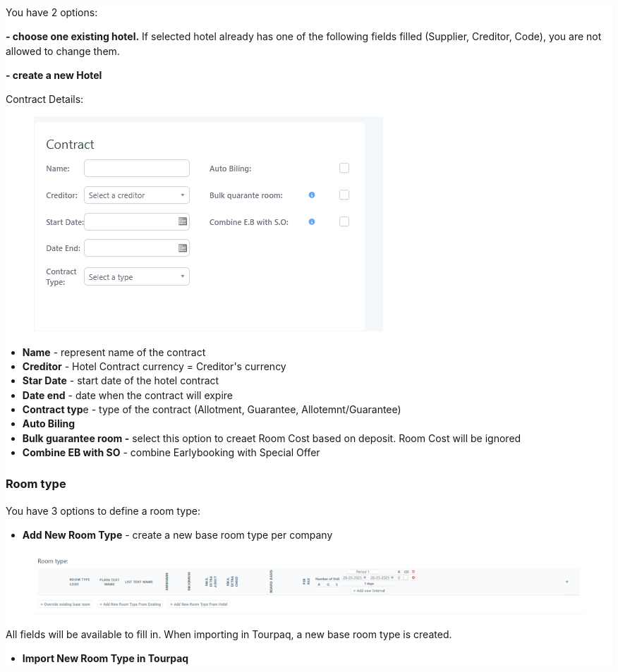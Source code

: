 You have 2 options:

&#x20;**- choose one existing hotel.** If selected hotel already has one of the following fields filled (Supplier, Creditor, Code), you are not allowed to change them.

&#x20;**- create a new Hotel**

Contract Details:

<figure><img src=".gitbook/assets/image (7) (1) (1) (1) (1) (1) (1) (1) (1) (1) (1) (1) (1) (1) (1) (1) (1) (1) (1) (1).png" alt=""><figcaption></figcaption></figure>

* **Name** - represent name of the contract
* **Creditor** - Hotel Contract currency = Creditor's currency
* **Star Date** - start date of the hotel contract
* **Date end** - date when the contract will expire
* **Contract typ**e - type of the contract (Allotment, Guarantee, Allotemnt/Guarantee)
* **Auto Biling**&#x20;
* **Bulk guarantee room -** select this option to creaet Room Cost based on deposit. Room Cost will be ignored
* **Combine EB with SO** - combine Earlybooking with Special Offer

### Room type <a href="#room-type" id="room-type"></a>

You have 3 options to define a room type:

* **Add New Room Type** - create a new base room type per company

<figure><img src=".gitbook/assets/image (8) (1) (1) (1) (1) (1) (1) (1) (1) (1) (1) (1) (1) (1) (1) (1) (1) (1).png" alt=""><figcaption></figcaption></figure>

All fields will be available to fill in. When importing in Tourpaq, a new base room type is created.

* **Import New Room Type in Tourpaq**
